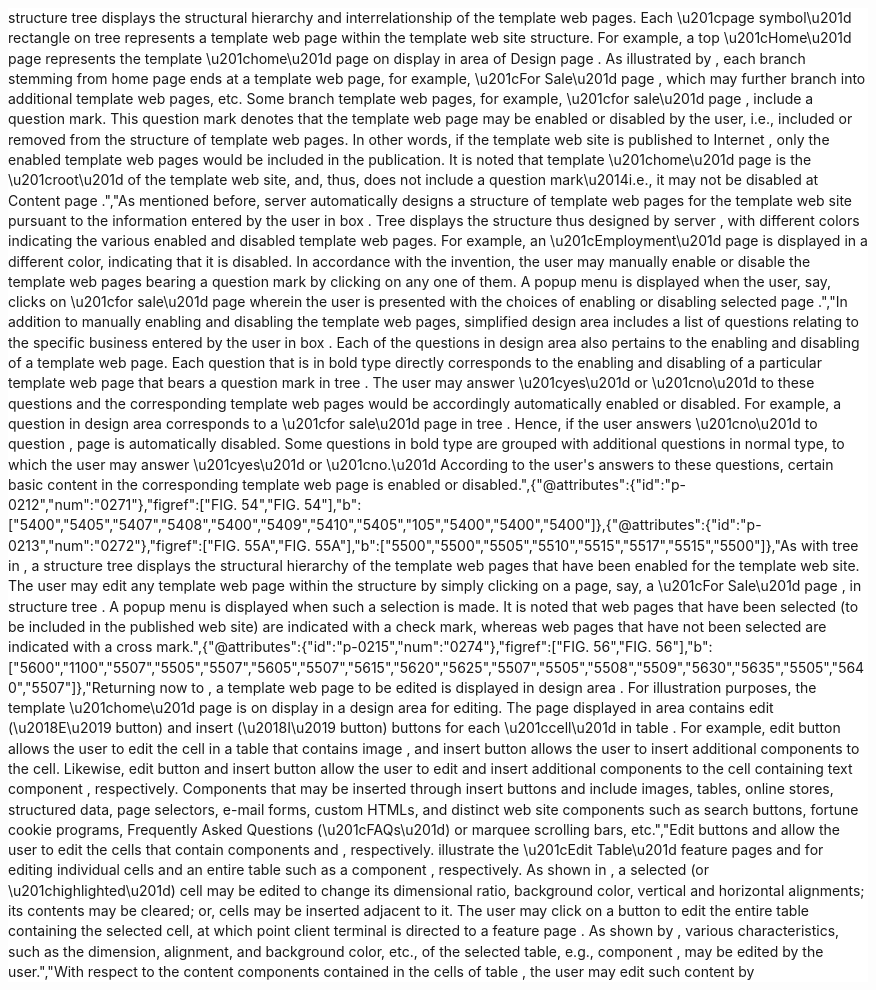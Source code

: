 structure tree  displays the structural hierarchy and interrelationship of the template web pages. Each \u201cpage symbol\u201d rectangle on tree  represents a template web page within the template web site structure. For example, a top \u201cHome\u201d page  represents the template \u201chome\u201d page on display in area  of Design page . As illustrated by , each branch stemming from home page  ends at a template web page, for example, \u201cFor Sale\u201d page , which may further branch into additional template web pages, etc. Some branch template web pages, for example, \u201cfor sale\u201d page , include a question mark. This question mark denotes that the template web page may be enabled or disabled by the user, i.e., included or removed from the structure of template web pages. In other words, if the template web site is published to Internet , only the enabled template web pages would be included in the publication. It is noted that template \u201chome\u201d page  is the \u201croot\u201d of the template web site, and, thus, does not include a question mark\u2014i.e., it may not be disabled at Content page .","As mentioned before, server  automatically designs a structure of template web pages for the template web site pursuant to the information entered by the user in box . Tree  displays the structure thus designed by server , with different colors indicating the various enabled and disabled template web pages. For example, an \u201cEmployment\u201d page  is displayed in a different color, indicating that it is disabled. In accordance with the invention, the user may manually enable or disable the template web pages bearing a question mark by clicking on any one of them. A popup menu is displayed when the user, say, clicks on \u201cfor sale\u201d page  wherein the user is presented with the choices of enabling or disabling selected page .","In addition to manually enabling and disabling the template web pages, simplified design area  includes a list of questions relating to the specific business entered by the user in box . Each of the questions in design area  also pertains to the enabling and disabling of a template web page. Each question that is in bold type directly corresponds to the enabling and disabling of a particular template web page that bears a question mark in tree . The user may answer \u201cyes\u201d or \u201cno\u201d to these questions and the corresponding template web pages would be accordingly automatically enabled or disabled. For example, a question  in design area  corresponds to a \u201cfor sale\u201d page  in tree . Hence, if the user answers \u201cno\u201d to question , page  is automatically disabled. Some questions in bold type are grouped with additional questions in normal type, to which the user may answer \u201cyes\u201d or \u201cno.\u201d According to the user's answers to these questions, certain basic content in the corresponding template web page is enabled or disabled.",{"@attributes":{"id":"p-0212","num":"0271"},"figref":["FIG. 54","FIG. 54"],"b":["5400","5405","5407","5408","5400","5409","5410","5405","105","5400","5400","5400"]},{"@attributes":{"id":"p-0213","num":"0272"},"figref":["FIG. 55A","FIG. 55A"],"b":["5500","5500","5505","5510","5515","5517","5515","5500"]},"As with tree  in , a structure tree  displays the structural hierarchy of the template web pages that have been enabled for the template web site. The user may edit any template web page within the structure by simply clicking on a page, say, a \u201cFor Sale\u201d page , in structure tree . A popup menu is displayed when such a selection is made. It is noted that web pages that have been selected (to be included in the published web site) are indicated with a check mark, whereas web pages that have not been selected are indicated with a cross mark.",{"@attributes":{"id":"p-0215","num":"0274"},"figref":["FIG. 56","FIG. 56"],"b":["5600","1100","5507","5505","5507","5605","5507","5615","5620","5625","5507","5505","5508","5509","5630","5635","5505","5640","5507"]},"Returning now to , a template web page to be edited is displayed in design area . For illustration purposes, the template \u201chome\u201d page is on display in a design area  for editing. The page displayed in area  contains edit (\u2018E\u2019 button) and insert (\u2018I\u2019 button) buttons for each \u201ccell\u201d in table . For example, edit button  allows the user to edit the cell in a table  that contains image , and insert button  allows the user to insert additional components to the cell. Likewise, edit button  and insert button  allow the user to edit and insert additional components to the cell containing text component , respectively. Components that may be inserted through insert buttons  and  include images, tables, online stores, structured data, page selectors, e-mail forms, custom HTMLs, and distinct web site components such as search buttons, fortune cookie programs, Frequently Asked Questions (\u201cFAQs\u201d) or marquee scrolling bars, etc.","Edit buttons  and  allow the user to edit the cells that contain components  and , respectively.  illustrate the \u201cEdit Table\u201d feature pages  and  for editing individual cells and an entire table such as a component , respectively. As shown in , a selected (or \u201chighlighted\u201d) cell may be edited to change its dimensional ratio, background color, vertical and horizontal alignments; its contents may be cleared; or, cells may be inserted adjacent to it. The user may click on a button  to edit the entire table containing the selected cell, at which point client terminal  is directed to a feature page . As shown by , various characteristics, such as the dimension, alignment, and background color, etc., of the selected table, e.g., component , may be edited by the user.","With respect to the content components contained in the cells of table , the user may edit such content by